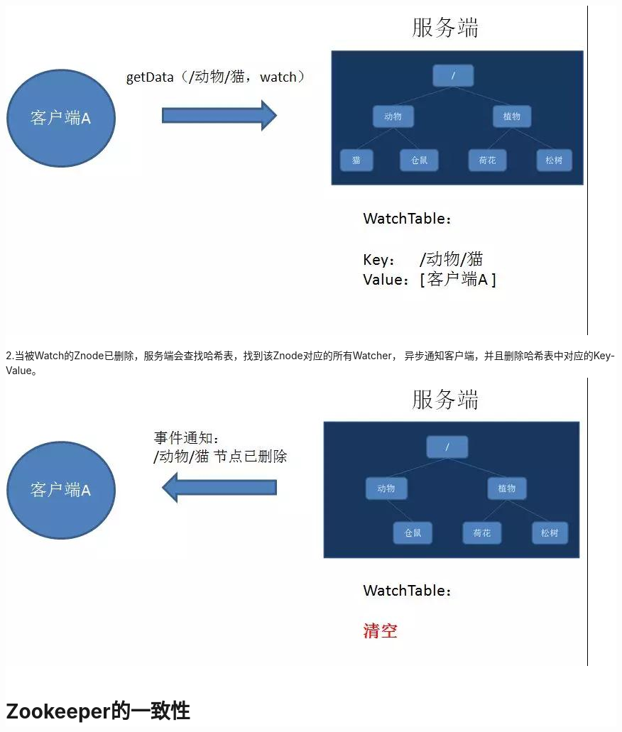 ![](../../pic/zk3.jpg)

2.当被Watch的Znode已删除，服务端会查找哈希表，找到该Znode对应的所有Watcher，
异步通知客户端，并且删除哈希表中对应的Key-Value。
![](../../pic/zk4.jpg)


# Zookeeper的一致性
